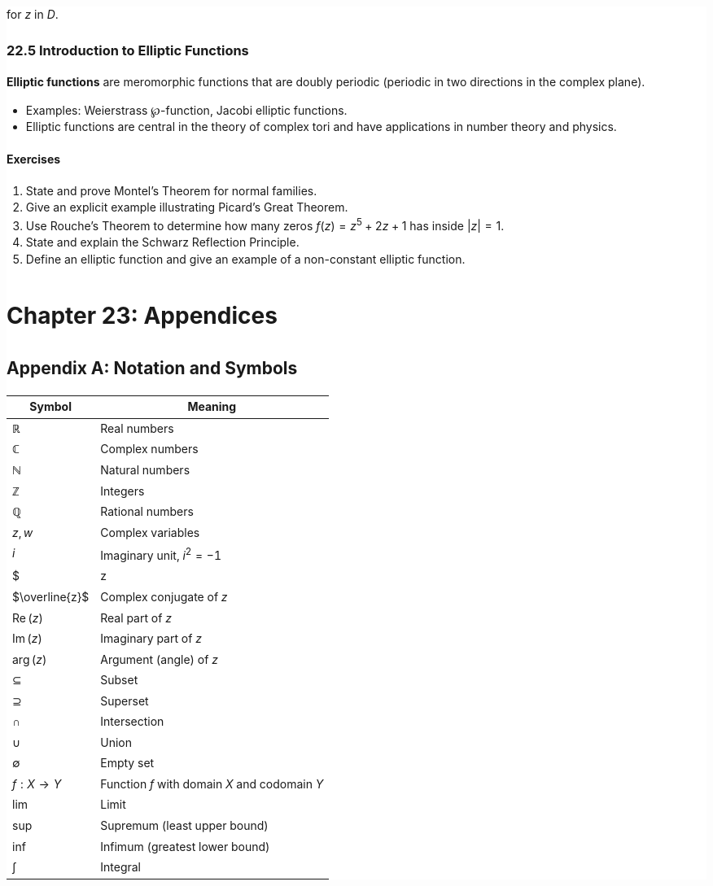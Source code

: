 for $z$ in $D$.

### 22.5 Introduction to Elliptic Functions

**Elliptic functions** are meromorphic functions that are doubly periodic (periodic in two directions in the complex plane).

- Examples: Weierstrass $\wp$-function, Jacobi elliptic functions.
- Elliptic functions are central in the theory of complex tori and have applications in number theory and physics.

#### Exercises

1. State and prove Montel’s Theorem for normal families.
2. Give an explicit example illustrating Picard’s Great Theorem.
3. Use Rouche’s Theorem to determine how many zeros $f(z) = z^5 + 2z + 1$ has inside $|z|=1$.
4. State and explain the Schwarz Reflection Principle.
5. Define an elliptic function and give an example of a non-constant elliptic function.

# Chapter 23: Appendices

## Appendix A: Notation and Symbols

| Symbol              | Meaning                                             |
|---------------------|-----------------------------------------------------|
| $\mathbb{R}$        | Real numbers                                        |
| $\mathbb{C}$        | Complex numbers                                     |
| $\mathbb{N}$        | Natural numbers                                     |
| $\mathbb{Z}$        | Integers                                            |
| $\mathbb{Q}$        | Rational numbers                                    |
| $z, w$              | Complex variables                                   |
| $i$                 | Imaginary unit, $i^2 = -1$                          |
| $|z|$               | Modulus (absolute value) of $z$                     |
| $\overline{z}$      | Complex conjugate of $z$                            |
| $\operatorname{Re}(z)$ | Real part of $z$                                 |
| $\operatorname{Im}(z)$ | Imaginary part of $z$                            |
| $\arg(z)$           | Argument (angle) of $z$                             |
| $\subseteq$         | Subset                                              |
| $\supseteq$         | Superset                                            |
| $\cap$              | Intersection                                        |
| $\cup$              | Union                                               |
| $\emptyset$         | Empty set                                           |
| $f: X \to Y$        | Function $f$ with domain $X$ and codomain $Y$       |
| $\lim$              | Limit                                               |
| $\sup$              | Supremum (least upper bound)                        |
| $\inf$              | Infimum (greatest lower bound)                      |
| $\int$              | Integral                                            |